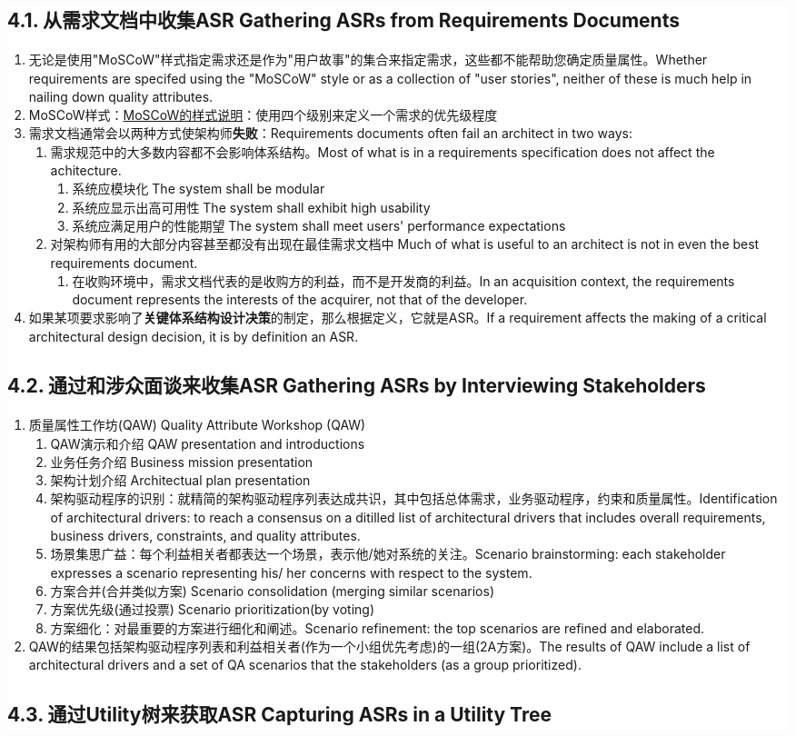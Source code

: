 ## 4.1. 从需求文档中收集ASR Gathering ASRs from Requirements Documents
1. 无论是使用"MoSCoW"样式指定需求还是作为"用户故事"的集合来指定需求，这些都不能帮助您确定质量属性。Whether requirements are specifed using the "MoSCoW" style or as a collection of "user stories", neither of these is much help in nailing down quality attributes.
2. MoSCoW样式：<a href = "https://blog.csdn.net/cheny_com/article/details/6358456">MoSCoW的样式说明</a>：使用四个级别来定义一个需求的优先级程度
3. 需求文档通常会以两种方式使架构师**失败**：Requirements documents often fail an architect in two ways:
   1. 需求规范中的大多数内容都不会影响体系结构。Most of what is in a requirements specification does not affect the achitecture.
      1. 系统应模块化 The system shall be modular
      2. 系统应显示出高可用性 The system shall exhibit high usability
      3. 系统应满足用户的性能期望 The system shall meet users' performance expectations
   2. 对架构师有用的大部分内容甚至都没有出现在最佳需求文档中 Much of what is useful to an architect is not in even the best requirements document.
      1. 在收购环境中，需求文档代表的是收购方的利益，而不是开发商的利益。In an acquisition context, the requirements document represents the interests of the acquirer, not that of the developer.
4. 如果某项要求影响了**关键体系结构设计决策**的制定，那么根据定义，它就是ASR。If a requirement affects the making of a critical architectural design decision, it is by definition an ASR.

## 4.2. 通过和涉众面谈来收集ASR Gathering ASRs by Interviewing Stakeholders
1. 质量属性工作坊(QAW) Quality Attribute Workshop (QAW)
   1. QAW演示和介绍 QAW presentation and introductions
   2. 业务任务介绍 Business mission presentation
   3. 架构计划介绍 Architectual plan presentation
   4. 架构驱动程序的识别：就精简的架构驱动程序列表达成共识，其中包括总体需求，业务驱动程序，约束和质量属性。Identification of architectural drivers: to reach a consensus on a ditilled list of architectural drivers that includes overall requirements, business drivers, constraints, and quality attributes.
   5. 场景集思广益：每个利益相关者都表达一个场景，表示他/她对系统的关注。Scenario brainstorming: each stakeholder expresses a scenario representing his/ her concerns with respect to the system.
   6. 方案合并(合并类似方案) Scenario consolidation (merging similar scenarios)
   7. 方案优先级(通过投票) Scenario prioritization(by voting)
   8. 方案细化：对最重要的方案进行细化和阐述。Scenario refinement: the top scenarios are refined and elaborated.
2. QAW的结果包括架构驱动程序列表和利益相关者(作为一个小组优先考虑)的一组(2A方案)。The results of QAW include a list of architectural drivers and a set of QA scenarios that the stakeholders (as a group prioritized).

## 4.3. 通过Utility树来获取ASR Capturing ASRs in a Utility Tree